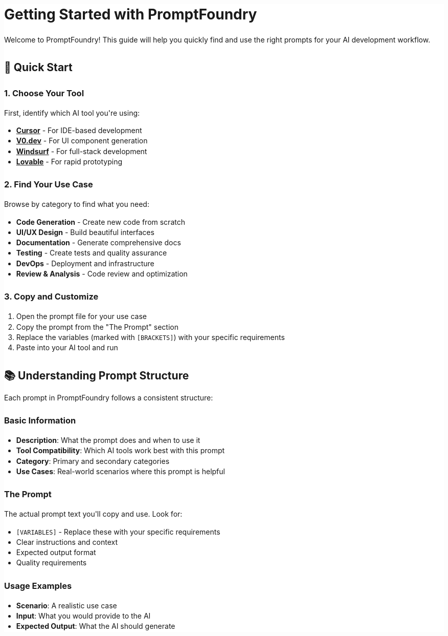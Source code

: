 # Getting Started with PromptFoundry

Welcome to PromptFoundry! This guide will help you quickly find and use the right prompts for your AI development workflow.

## 🎯 Quick Start

### 1. Choose Your Tool
First, identify which AI tool you're using:
- **[Cursor](../prompts/cursor/)** - For IDE-based development
- **[V0.dev](../prompts/v0/)** - For UI component generation
- **[Windsurf](../prompts/windsurf/)** - For full-stack development
- **[Lovable](../prompts/lovable/)** - For rapid prototyping

### 2. Find Your Use Case
Browse by category to find what you need:
- **Code Generation** - Create new code from scratch
- **UI/UX Design** - Build beautiful interfaces
- **Documentation** - Generate comprehensive docs
- **Testing** - Create tests and quality assurance
- **DevOps** - Deployment and infrastructure
- **Review & Analysis** - Code review and optimization

### 3. Copy and Customize
1. Open the prompt file for your use case
2. Copy the prompt from the "The Prompt" section
3. Replace the variables (marked with `[BRACKETS]`) with your specific requirements
4. Paste into your AI tool and run

## 📚 Understanding Prompt Structure

Each prompt in PromptFoundry follows a consistent structure:

### Basic Information
- **Description**: What the prompt does and when to use it
- **Tool Compatibility**: Which AI tools work best with this prompt
- **Category**: Primary and secondary categories
- **Use Cases**: Real-world scenarios where this prompt is helpful

### The Prompt
The actual prompt text you'll copy and use. Look for:
- `[VARIABLES]` - Replace these with your specific requirements
- Clear instructions and context
- Expected output format
- Quality requirements

### Usage Examples
- **Scenario**: A realistic use case
- **Input**: What you would provide to the AI
- **Expected Output**: What the AI should generate
